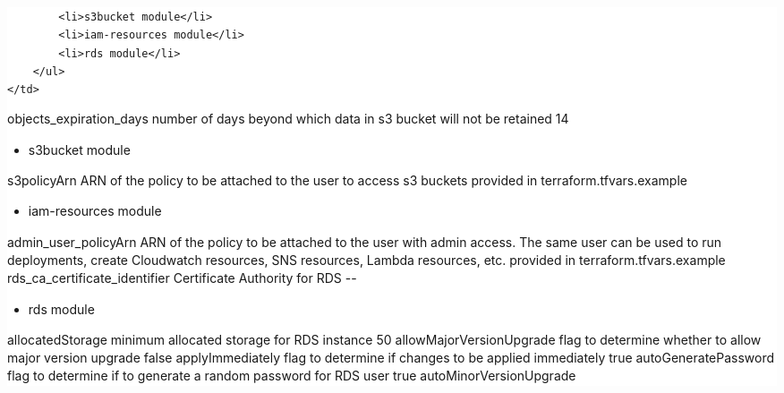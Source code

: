             <li>s3bucket module</li>
            <li>iam-resources module</li>
            <li>rds module</li>
        </ul>
    </td>
  </tr>
  <tr>
    <th>objects_expiration_days</th>
    <td>number of days beyond which data in s3 bucket will not be retained</td>
    <td>14</td>
    <td rowspan="1">
        <ul>
            <li>s3bucket module</li>
        </ul>
    </td>
  </tr>
  <tr>
    <th>s3policyArn</th>
    <td>ARN of the policy to be attached to the user to access s3 buckets</td>
    <td>provided in terraform.tfvars.example</td>
    <td rowspan="2">
        <ul>
            <li>iam-resources module</li>
        </ul>
    </td>
  </tr>
  <tr>
    <th>admin_user_policyArn</th>
    <td>ARN of the policy to be attached to the user with admin access. The same user can be used to run deployments, create Cloudwatch resources, SNS resources, Lambda resources, etc.</td>
    <td>provided in terraform.tfvars.example</td>
  </tr>
  <tr>
    <th>rds_ca_certificate_identifier</th>
    <td>Certificate Authority for RDS</td>
    <td>--</td>
    <td rowspan="18">
        <ul>
            <li>rds module</li>
        </ul>
    </td>
  </tr>
  <tr>
    <th>allocatedStorage</th>
    <td>minimum allocated storage for RDS instance</td>
    <td>50</td>
  </tr>
  <tr>
    <th>allowMajorVersionUpgrade</th>
    <td>flag to determine whether to allow major version upgrade</td>
    <td>false</td>
  </tr>
  <tr>
    <th>applyImmediately</th>
    <td>flag to determine if changes to be applied immediately</td>
    <td>true</td>
  </tr>
  <tr>
    <th>autoGeneratePassword</th>
    <td>flag to determine if to generate a random password for RDS user</td>
    <td>true</td>
  </tr>
  <tr>
    <th>autoMinorVersionUpgrade</th>